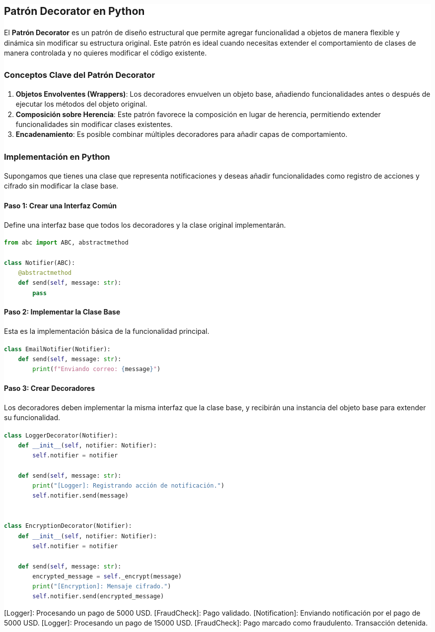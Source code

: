 ## Patrón Decorator en Python

El **Patrón Decorator** es un patrón de diseño estructural que permite agregar funcionalidad a objetos de manera flexible y dinámica sin modificar su estructura original. Este patrón es ideal cuando necesitas extender el comportamiento de clases de manera controlada y no quieres modificar el código existente.

### Conceptos Clave del Patrón Decorator

1. **Objetos Envolventes (Wrappers)**: Los decoradores envuelven un objeto base, añadiendo funcionalidades antes o después de ejecutar los métodos del objeto original.
2. **Composición sobre Herencia**: Este patrón favorece la composición en lugar de herencia, permitiendo extender funcionalidades sin modificar clases existentes.
3. **Encadenamiento**: Es posible combinar múltiples decoradores para añadir capas de comportamiento.

### Implementación en Python

Supongamos que tienes una clase que representa notificaciones y deseas añadir funcionalidades como registro de acciones y cifrado sin modificar la clase base.

#### Paso 1: Crear una Interfaz Común

Define una interfaz base que todos los decoradores y la clase original implementarán.

```python
from abc import ABC, abstractmethod

class Notifier(ABC):
    @abstractmethod
    def send(self, message: str):
        pass
```

#### Paso 2: Implementar la Clase Base

Esta es la implementación básica de la funcionalidad principal.

```python
class EmailNotifier(Notifier):
    def send(self, message: str):
        print(f"Enviando correo: {message}")
```

#### Paso 3: Crear Decoradores

Los decoradores deben implementar la misma interfaz que la clase base, y recibirán una instancia del objeto base para extender su funcionalidad.

```python
class LoggerDecorator(Notifier):
    def __init__(self, notifier: Notifier):
        self.notifier = notifier

    def send(self, message: str):
        print("[Logger]: Registrando acción de notificación.")
        self.notifier.send(message)


class EncryptionDecorator(Notifier):
    def __init__(self, notifier: Notifier):
        self.notifier = notifier

    def send(self, message: str):
        encrypted_message = self._encrypt(message)
        print("[Encryption]: Mensaje cifrado.")
        self.notifier.send(encrypted_message)
```

[Logger]: Procesando un pago de 5000 USD.
[FraudCheck]: Pago validado.
[Notification]: Enviando notificación por el pago de 5000 USD.
[Logger]: Procesando un pago de 15000 USD.
[FraudCheck]: Pago marcado como fraudulento. Transacción detenida.
